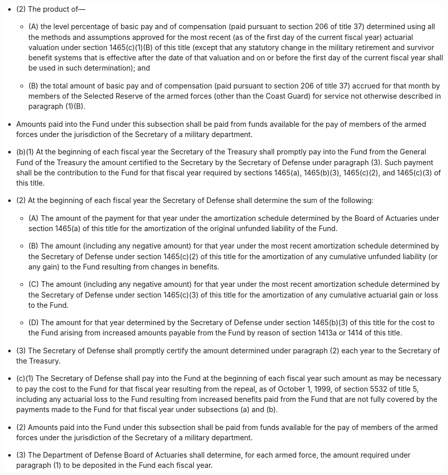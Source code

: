 
  * (2) The product of—

    * (A) the level percentage of basic pay and of compensation (paid pursuant to section 206 of title 37) determined using all the methods and assumptions approved for the most recent (as of the first day of the current fiscal year) actuarial valuation under section 1465(c)(1)(B) of this title (except that any statutory change in the military retirement and survivor benefit systems that is effective after the date of that valuation and on or before the first day of the current fiscal year shall be used in such determination); and

    * (B) the total amount of basic pay and of compensation (paid pursuant to section 206 of title 37) accrued for that month by members of the Selected Reserve of the armed forces (other than the Coast Guard) for service not otherwise described in paragraph (1)(B).


* Amounts paid into the Fund under this subsection shall be paid from funds available for the pay of members of the armed forces under the jurisdiction of the Secretary of a military department.

* (b)(1) At the beginning of each fiscal year the Secretary of the Treasury shall promptly pay into the Fund from the General Fund of the Treasury the amount certified to the Secretary by the Secretary of Defense under paragraph (3). Such payment shall be the contribution to the Fund for that fiscal year required by sections 1465(a), 1465(b)(3), 1465(c)(2), and 1465(c)(3) of this title.

* (2) At the beginning of each fiscal year the Secretary of Defense shall determine the sum of the following:

  * (A) The amount of the payment for that year under the amortization schedule determined by the Board of Actuaries under section 1465(a) of this title for the amortization of the original unfunded liability of the Fund.

  * (B) The amount (including any negative amount) for that year under the most recent amortization schedule determined by the Secretary of Defense under section 1465(c)(2) of this title for the amortization of any cumulative unfunded liability (or any gain) to the Fund resulting from changes in benefits.

  * (C) The amount (including any negative amount) for that year under the most recent amortization schedule determined by the Secretary of Defense under section 1465(c)(3) of this title for the amortization of any cumulative actuarial gain or loss to the Fund.

  * (D) The amount for that year determined by the Secretary of Defense under section 1465(b)(3) of this title for the cost to the Fund arising from increased amounts payable from the Fund by reason of section 1413a or 1414 of this title.


* (3) The Secretary of Defense shall promptly certify the amount determined under paragraph (2) each year to the Secretary of the Treasury.

* (c)(1) The Secretary of Defense shall pay into the Fund at the beginning of each fiscal year such amount as may be necessary to pay the cost to the Fund for that fiscal year resulting from the repeal, as of October 1, 1999, of section 5532 of title 5, including any actuarial loss to the Fund resulting from increased benefits paid from the Fund that are not fully covered by the payments made to the Fund for that fiscal year under subsections (a) and (b).

* (2) Amounts paid into the Fund under this subsection shall be paid from funds available for the pay of members of the armed forces under the jurisdiction of the Secretary of a military department.

* (3) The Department of Defense Board of Actuaries shall determine, for each armed force, the amount required under paragraph (1) to be deposited in the Fund each fiscal year.
